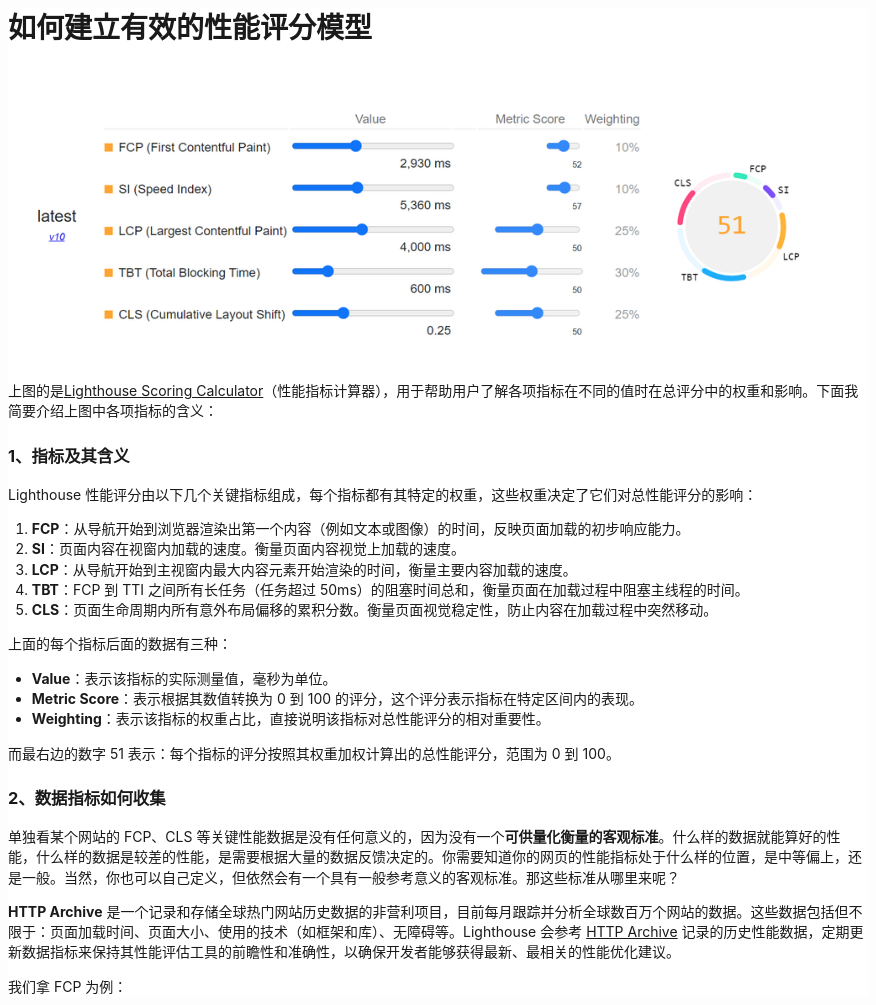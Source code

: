 # 如何建立有效的性能评分模型

![alt text](imgs/image.png)

上图的是[Lighthouse Scoring Calculator](https://googlechrome.github.io/lighthouse/scorecalc/)（性能指标计算器），用于帮助用户了解各项指标在不同的值时在总评分中的权重和影响。下面我简要介绍上图中各项指标的含义：

### 1、指标及其含义

Lighthouse 性能评分由以下几个关键指标组成，每个指标都有其特定的权重，这些权重决定了它们对总性能评分的影响：

1. **FCP**：从导航开始到浏览器渲染出第一个内容（例如文本或图像）的时间，反映页面加载的初步响应能力。
2. **SI**：页面内容在视窗内加载的速度。衡量页面内容视觉上加载的速度。
3. **LCP**：从导航开始到主视窗内最大内容元素开始渲染的时间，衡量主要内容加载的速度。
4. **TBT**：FCP 到 TTI 之间所有长任务（任务超过 50ms）的阻塞时间总和，衡量页面在加载过程中阻塞主线程的时间。
5. **CLS**：页面生命周期内所有意外布局偏移的累积分数。衡量页面视觉稳定性，防止内容在加载过程中突然移动。

上面的每个指标后面的数据有三种：

- **Value**：表示该指标的实际测量值，毫秒为单位。
- **Metric Score**：表示根据其数值转换为 0 到 100 的评分，这个评分表示指标在特定区间内的表现。
- **Weighting**：表示该指标的权重占比，直接说明该指标对总性能评分的相对重要性。

而最右边的数字 51 表示：每个指标的评分按照其权重加权计算出的总性能评分，范围为 0 到 100。

### 2、数据指标如何收集

单独看某个网站的 FCP、CLS 等关键性能数据是没有任何意义的，因为没有一个**可供量化衡量的客观标准**。什么样的数据就能算好的性能，什么样的数据是较差的性能，是需要根据大量的数据反馈决定的。你需要知道你的网页的性能指标处于什么样的位置，是中等偏上，还是一般。当然，你也可以自己定义，但依然会有一个具有一般参考意义的客观标准。那这些标准从哪里来呢？

**HTTP Archive** 是一个记录和存储全球热门网站历史数据的非营利项目，目前每月跟踪并分析全球数百万个网站的数据。这些数据包括但不限于：页面加载时间、页面大小、使用的技术（如框架和库）、无障碍等。Lighthouse 会参考 [HTTP Archive](https://httparchive.org/) 记录的历史性能数据，定期更新数据指标来保持其性能评估工具的前瞻性和准确性，以确保开发者能够获得最新、最相关的性能优化建议。

我们拿 FCP 为例：